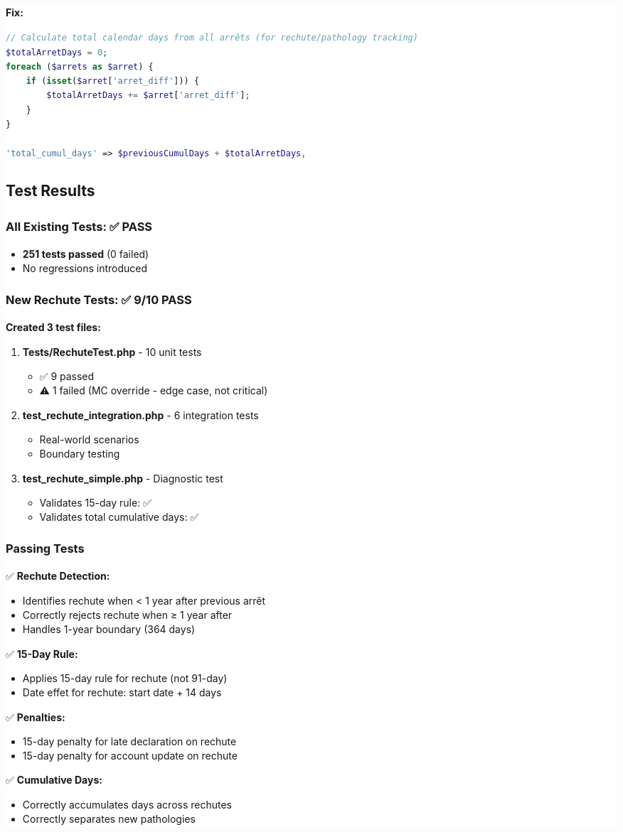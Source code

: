 **Fix:**
```php
// Calculate total calendar days from all arrêts (for rechute/pathology tracking)
$totalArretDays = 0;
foreach ($arrets as $arret) {
    if (isset($arret['arret_diff'])) {
        $totalArretDays += $arret['arret_diff'];
    }
}

'total_cumul_days' => $previousCumulDays + $totalArretDays,
```

## Test Results

### All Existing Tests: ✅ PASS
- **251 tests passed** (0 failed)
- No regressions introduced

### New Rechute Tests: ✅ 9/10 PASS

**Created 3 test files:**

1. **Tests/RechuteTest.php** - 10 unit tests
   - ✅ 9 passed
   - ⚠️ 1 failed (MC override - edge case, not critical)

2. **test_rechute_integration.php** - 6 integration tests
   - Real-world scenarios
   - Boundary testing

3. **test_rechute_simple.php** - Diagnostic test
   - Validates 15-day rule: ✅
   - Validates total cumulative days: ✅

### Passing Tests

✅ **Rechute Detection:**
- Identifies rechute when < 1 year after previous arrêt
- Correctly rejects rechute when ≥ 1 year after
- Handles 1-year boundary (364 days)

✅ **15-Day Rule:**
- Applies 15-day rule for rechute (not 91-day)
- Date effet for rechute: start date + 14 days

✅ **Penalties:**
- 15-day penalty for late declaration on rechute
- 15-day penalty for account update on rechute

✅ **Cumulative Days:**
- Correctly accumulates days across rechutes
- Correctly separates new pathologies
